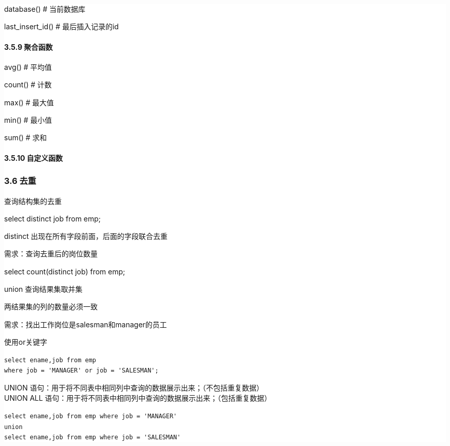 database() # 当前数据库

last_insert_id()  # 最后插入记录的id



#### 3.5.9 聚合函数

avg()  # 平均值

count()  # 计数

max()  # 最大值

min()  # 最小值

sum()  # 求和





#### 3.5.10 自定义函数



### 3.6 去重

查询结构集的去重

select distinct job from emp;



distinct 出现在所有字段前面，后面的字段联合去重

需求：查询去重后的岗位数量

select count(distinct job) from emp;



union 查询结果集取并集

两结果集的列的数量必须一致

需求：找出工作岗位是salesman和manager的员工

使用or关键字

```shell
select ename,job from emp
where job = 'MANAGER' or job = 'SALESMAN';
```



UNION 语句：用于将不同表中相同列中查询的数据展示出来；（不包括重复数据）  
UNION ALL 语句：用于将不同表中相同列中查询的数据展示出来；（包括重复数据）

```shell
select ename,job from emp where job = 'MANAGER'  
union 
select ename,job from emp where job = 'SALESMAN'
```

